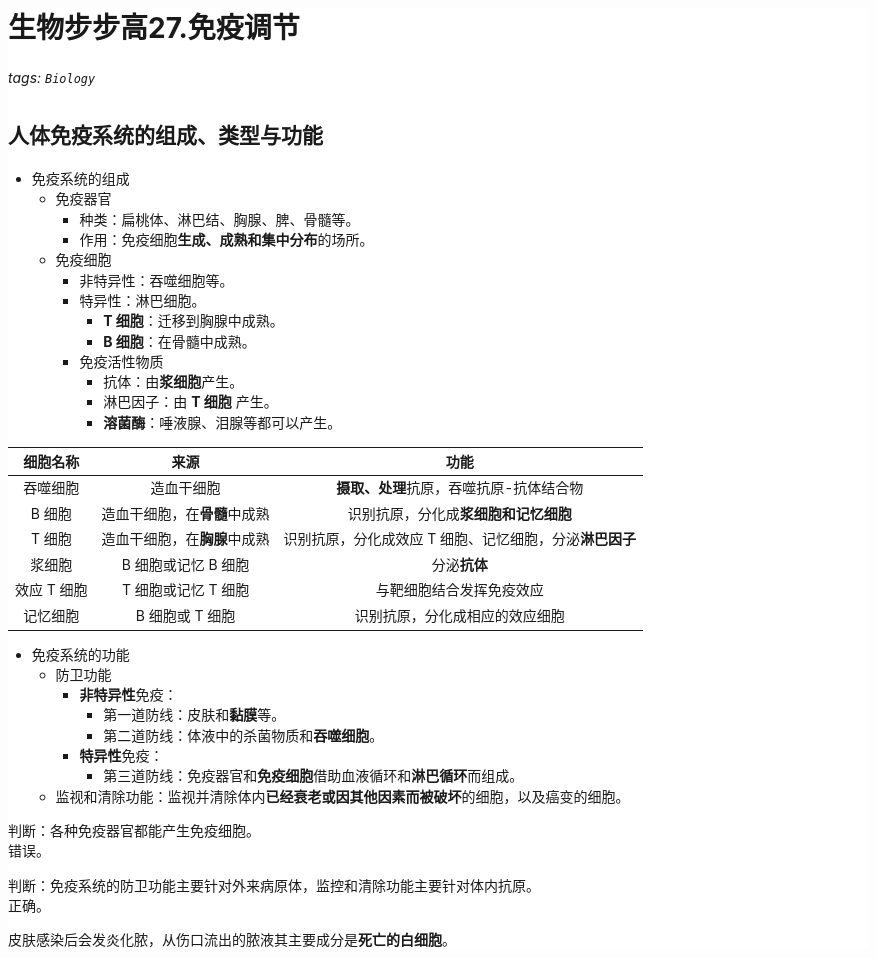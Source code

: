 # 生物步步高27.免疫调节

###### tags: `Biology`

## 人体免疫系统的组成、类型与功能

- 免疫系统的组成
    - 免疫器官
        - 种类：扁桃体、淋巴结、胸腺、脾、骨髓等。
        - 作用：免疫细胞**生成、成熟和集中分布**的场所。
    - 免疫细胞
        - 非特异性：吞噬细胞等。
        - 特异性：淋巴细胞。
            - **T 细胞**：迁移到胸腺中成熟。
            - **B 细胞**：在骨髓中成熟。
        - 免疫活性物质
            - 抗体：由**浆细胞**产生。
            - 淋巴因子：由 **T 细胞** 产生。
            - **溶菌酶**：唾液腺、泪腺等都可以产生。



|  细胞名称   |             来源             |                          功能                           |
|:-----------:|:----------------------------:|:-------------------------------------------------------:|
|  吞噬细胞   |          造血干细胞          |         **摄取、处理**抗原，吞噬抗原-抗体结合物         |
|   B 细胞    | 造血干细胞，在**骨髓**中成熟 |          识别抗原，分化成**浆细胞和记忆细胞**           |
|   T 细胞    | 造血干细胞，在**胸腺**中成熟 | 识别抗原，分化成效应 T 细胞、记忆细胞，分泌**淋巴因子** |
|   浆细胞    |     B 细胞或记忆 B 细胞      |                      分泌**抗体**                       |
| 效应 T 细胞 |     T 细胞或记忆 T 细胞      |                与靶细胞结合发挥免疫效应                 |
|  记忆细胞   |       B 细胞或 T 细胞        |             识别抗原，分化成相应的效应细胞              |


- 免疫系统的功能
    - 防卫功能
        - **非特异性**免疫：
            - 第一道防线：皮肤和**黏膜**等。
            - 第二道防线：体液中的杀菌物质和**吞噬细胞**。
        - **特异性**免疫：
            - 第三道防线：免疫器官和**免疫细胞**借助血液循环和**淋巴循环**而组成。
    - 监视和清除功能：监视并清除体内**已经衰老或因其他因素而被破坏**的细胞，以及癌变的细胞。

判断：各种免疫器官都能产生免疫细胞。  
错误。

判断：免疫系统的防卫功能主要针对外来病原体，监控和清除功能主要针对体内抗原。  
正确。

皮肤感染后会发炎化脓，从伤口流出的脓液其主要成分是**死亡的白细胞**。
